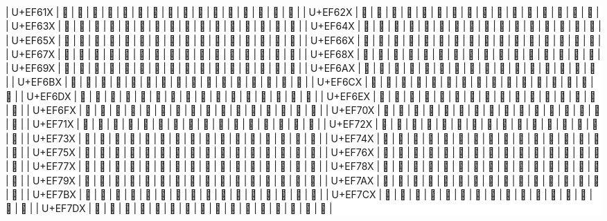 | U+EF61X | &#xEF610; | &#xEF611; | &#xEF612; | &#xEF613; | &#xEF614; | &#xEF615; | &#xEF616; | &#xEF617; | &#xEF618; | &#xEF619; | &#xEF61A; | &#xEF61B; | &#xEF61C; | &#xEF61D; | &#xEF61E; | &#xEF61F; |
| U+EF62X | &#xEF620; | &#xEF621; | &#xEF622; | &#xEF623; | &#xEF624; | &#xEF625; | &#xEF626; | &#xEF627; | &#xEF628; | &#xEF629; | &#xEF62A; | &#xEF62B; | &#xEF62C; | &#xEF62D; | &#xEF62E; | &#xEF62F; |
| U+EF63X | &#xEF630; | &#xEF631; | &#xEF632; | &#xEF633; | &#xEF634; | &#xEF635; | &#xEF636; | &#xEF637; | &#xEF638; | &#xEF639; | &#xEF63A; | &#xEF63B; | &#xEF63C; | &#xEF63D; | &#xEF63E; | &#xEF63F; |
| U+EF64X | &#xEF640; | &#xEF641; | &#xEF642; | &#xEF643; | &#xEF644; | &#xEF645; | &#xEF646; | &#xEF647; | &#xEF648; | &#xEF649; | &#xEF64A; | &#xEF64B; | &#xEF64C; | &#xEF64D; | &#xEF64E; | &#xEF64F; |
| U+EF65X | &#xEF650; | &#xEF651; | &#xEF652; | &#xEF653; | &#xEF654; | &#xEF655; | &#xEF656; | &#xEF657; | &#xEF658; | &#xEF659; | &#xEF65A; | &#xEF65B; | &#xEF65C; | &#xEF65D; | &#xEF65E; | &#xEF65F; |
| U+EF66X | &#xEF660; | &#xEF661; | &#xEF662; | &#xEF663; | &#xEF664; | &#xEF665; | &#xEF666; | &#xEF667; | &#xEF668; | &#xEF669; | &#xEF66A; | &#xEF66B; | &#xEF66C; | &#xEF66D; | &#xEF66E; | &#xEF66F; |
| U+EF67X | &#xEF670; | &#xEF671; | &#xEF672; | &#xEF673; | &#xEF674; | &#xEF675; | &#xEF676; | &#xEF677; | &#xEF678; | &#xEF679; | &#xEF67A; | &#xEF67B; | &#xEF67C; | &#xEF67D; | &#xEF67E; | &#xEF67F; |
| U+EF68X | &#xEF680; | &#xEF681; | &#xEF682; | &#xEF683; | &#xEF684; | &#xEF685; | &#xEF686; | &#xEF687; | &#xEF688; | &#xEF689; | &#xEF68A; | &#xEF68B; | &#xEF68C; | &#xEF68D; | &#xEF68E; | &#xEF68F; |
| U+EF69X | &#xEF690; | &#xEF691; | &#xEF692; | &#xEF693; | &#xEF694; | &#xEF695; | &#xEF696; | &#xEF697; | &#xEF698; | &#xEF699; | &#xEF69A; | &#xEF69B; | &#xEF69C; | &#xEF69D; | &#xEF69E; | &#xEF69F; |
| U+EF6AX | &#xEF6A0; | &#xEF6A1; | &#xEF6A2; | &#xEF6A3; | &#xEF6A4; | &#xEF6A5; | &#xEF6A6; | &#xEF6A7; | &#xEF6A8; | &#xEF6A9; | &#xEF6AA; | &#xEF6AB; | &#xEF6AC; | &#xEF6AD; | &#xEF6AE; | &#xEF6AF; |
| U+EF6BX | &#xEF6B0; | &#xEF6B1; | &#xEF6B2; | &#xEF6B3; | &#xEF6B4; | &#xEF6B5; | &#xEF6B6; | &#xEF6B7; | &#xEF6B8; | &#xEF6B9; | &#xEF6BA; | &#xEF6BB; | &#xEF6BC; | &#xEF6BD; | &#xEF6BE; | &#xEF6BF; |
| U+EF6CX | &#xEF6C0; | &#xEF6C1; | &#xEF6C2; | &#xEF6C3; | &#xEF6C4; | &#xEF6C5; | &#xEF6C6; | &#xEF6C7; | &#xEF6C8; | &#xEF6C9; | &#xEF6CA; | &#xEF6CB; | &#xEF6CC; | &#xEF6CD; | &#xEF6CE; | &#xEF6CF; |
| U+EF6DX | &#xEF6D0; | &#xEF6D1; | &#xEF6D2; | &#xEF6D3; | &#xEF6D4; | &#xEF6D5; | &#xEF6D6; | &#xEF6D7; | &#xEF6D8; | &#xEF6D9; | &#xEF6DA; | &#xEF6DB; | &#xEF6DC; | &#xEF6DD; | &#xEF6DE; | &#xEF6DF; |
| U+EF6EX | &#xEF6E0; | &#xEF6E1; | &#xEF6E2; | &#xEF6E3; | &#xEF6E4; | &#xEF6E5; | &#xEF6E6; | &#xEF6E7; | &#xEF6E8; | &#xEF6E9; | &#xEF6EA; | &#xEF6EB; | &#xEF6EC; | &#xEF6ED; | &#xEF6EE; | &#xEF6EF; |
| U+EF6FX | &#xEF6F0; | &#xEF6F1; | &#xEF6F2; | &#xEF6F3; | &#xEF6F4; | &#xEF6F5; | &#xEF6F6; | &#xEF6F7; | &#xEF6F8; | &#xEF6F9; | &#xEF6FA; | &#xEF6FB; | &#xEF6FC; | &#xEF6FD; | &#xEF6FE; | &#xEF6FF; |
| U+EF70X | &#xEF700; | &#xEF701; | &#xEF702; | &#xEF703; | &#xEF704; | &#xEF705; | &#xEF706; | &#xEF707; | &#xEF708; | &#xEF709; | &#xEF70A; | &#xEF70B; | &#xEF70C; | &#xEF70D; | &#xEF70E; | &#xEF70F; |
| U+EF71X | &#xEF710; | &#xEF711; | &#xEF712; | &#xEF713; | &#xEF714; | &#xEF715; | &#xEF716; | &#xEF717; | &#xEF718; | &#xEF719; | &#xEF71A; | &#xEF71B; | &#xEF71C; | &#xEF71D; | &#xEF71E; | &#xEF71F; |
| U+EF72X | &#xEF720; | &#xEF721; | &#xEF722; | &#xEF723; | &#xEF724; | &#xEF725; | &#xEF726; | &#xEF727; | &#xEF728; | &#xEF729; | &#xEF72A; | &#xEF72B; | &#xEF72C; | &#xEF72D; | &#xEF72E; | &#xEF72F; |
| U+EF73X | &#xEF730; | &#xEF731; | &#xEF732; | &#xEF733; | &#xEF734; | &#xEF735; | &#xEF736; | &#xEF737; | &#xEF738; | &#xEF739; | &#xEF73A; | &#xEF73B; | &#xEF73C; | &#xEF73D; | &#xEF73E; | &#xEF73F; |
| U+EF74X | &#xEF740; | &#xEF741; | &#xEF742; | &#xEF743; | &#xEF744; | &#xEF745; | &#xEF746; | &#xEF747; | &#xEF748; | &#xEF749; | &#xEF74A; | &#xEF74B; | &#xEF74C; | &#xEF74D; | &#xEF74E; | &#xEF74F; |
| U+EF75X | &#xEF750; | &#xEF751; | &#xEF752; | &#xEF753; | &#xEF754; | &#xEF755; | &#xEF756; | &#xEF757; | &#xEF758; | &#xEF759; | &#xEF75A; | &#xEF75B; | &#xEF75C; | &#xEF75D; | &#xEF75E; | &#xEF75F; |
| U+EF76X | &#xEF760; | &#xEF761; | &#xEF762; | &#xEF763; | &#xEF764; | &#xEF765; | &#xEF766; | &#xEF767; | &#xEF768; | &#xEF769; | &#xEF76A; | &#xEF76B; | &#xEF76C; | &#xEF76D; | &#xEF76E; | &#xEF76F; |
| U+EF77X | &#xEF770; | &#xEF771; | &#xEF772; | &#xEF773; | &#xEF774; | &#xEF775; | &#xEF776; | &#xEF777; | &#xEF778; | &#xEF779; | &#xEF77A; | &#xEF77B; | &#xEF77C; | &#xEF77D; | &#xEF77E; | &#xEF77F; |
| U+EF78X | &#xEF780; | &#xEF781; | &#xEF782; | &#xEF783; | &#xEF784; | &#xEF785; | &#xEF786; | &#xEF787; | &#xEF788; | &#xEF789; | &#xEF78A; | &#xEF78B; | &#xEF78C; | &#xEF78D; | &#xEF78E; | &#xEF78F; |
| U+EF79X | &#xEF790; | &#xEF791; | &#xEF792; | &#xEF793; | &#xEF794; | &#xEF795; | &#xEF796; | &#xEF797; | &#xEF798; | &#xEF799; | &#xEF79A; | &#xEF79B; | &#xEF79C; | &#xEF79D; | &#xEF79E; | &#xEF79F; |
| U+EF7AX | &#xEF7A0; | &#xEF7A1; | &#xEF7A2; | &#xEF7A3; | &#xEF7A4; | &#xEF7A5; | &#xEF7A6; | &#xEF7A7; | &#xEF7A8; | &#xEF7A9; | &#xEF7AA; | &#xEF7AB; | &#xEF7AC; | &#xEF7AD; | &#xEF7AE; | &#xEF7AF; |
| U+EF7BX | &#xEF7B0; | &#xEF7B1; | &#xEF7B2; | &#xEF7B3; | &#xEF7B4; | &#xEF7B5; | &#xEF7B6; | &#xEF7B7; | &#xEF7B8; | &#xEF7B9; | &#xEF7BA; | &#xEF7BB; | &#xEF7BC; | &#xEF7BD; | &#xEF7BE; | &#xEF7BF; |
| U+EF7CX | &#xEF7C0; | &#xEF7C1; | &#xEF7C2; | &#xEF7C3; | &#xEF7C4; | &#xEF7C5; | &#xEF7C6; | &#xEF7C7; | &#xEF7C8; | &#xEF7C9; | &#xEF7CA; | &#xEF7CB; | &#xEF7CC; | &#xEF7CD; | &#xEF7CE; | &#xEF7CF; |
| U+EF7DX | &#xEF7D0; | &#xEF7D1; | &#xEF7D2; | &#xEF7D3; | &#xEF7D4; | &#xEF7D5; | &#xEF7D6; | &#xEF7D7; | &#xEF7D8; | &#xEF7D9; | &#xEF7DA; | &#xEF7DB; | &#xEF7DC; | &#xEF7DD; | &#xEF7DE; | &#xEF7DF; |